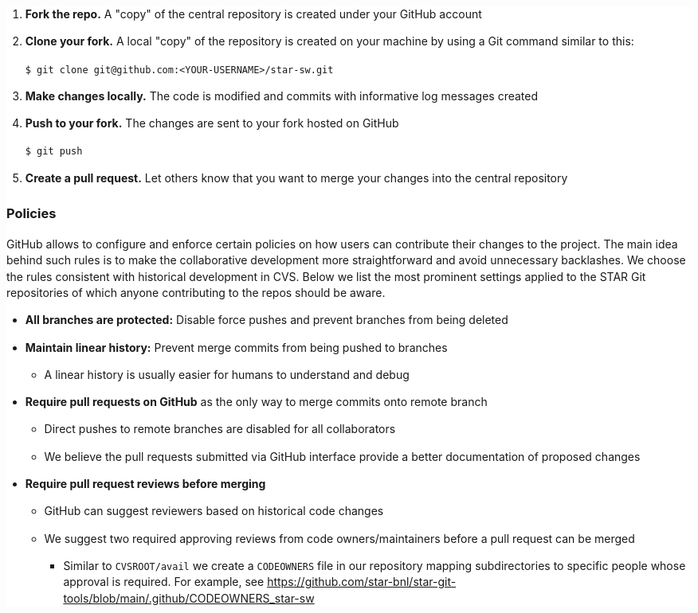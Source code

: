 1. **Fork the repo.** A "copy" of the central repository is created under your
  GitHub account

2. **Clone your fork.** A local "copy" of the repository is created on your
   machine by using a Git command similar to this:

   ```shell
   $ git clone git@github.com:<YOUR-USERNAME>/star-sw.git
   ```

3. **Make changes locally.** The code is modified and commits with informative
   log messages created

4. **Push to your fork.** The changes are sent to your fork hosted on GitHub

   ```shell
   $ git push
   ```

5. **Create a pull request.** Let others know that you want to merge your
  changes into the central repository


### Policies

GitHub allows to configure and enforce certain policies on how users can
contribute their changes to the project. The main idea behind such rules is to
make the collaborative development more straightforward and avoid unnecessary
backlashes. We choose the rules consistent with historical development in CVS.
Below we list the most prominent settings applied to the STAR Git repositories
of which anyone contributing to the repos should be aware.

- **All branches are protected:** Disable force pushes and prevent branches from
  being deleted

- **Maintain linear history:** Prevent merge commits from being pushed to
  branches

  - A linear history is usually easier for humans to understand and debug

- **Require pull requests on GitHub** as the only way to merge commits onto
remote branch

  - Direct pushes to remote branches are disabled for all collaborators

  - We believe the pull requests submitted via GitHub interface provide a better
    documentation of proposed changes

- **Require pull request reviews before merging**

  - GitHub can suggest reviewers based on historical code changes

  - We suggest two required approving reviews from code owners/maintainers
    before a pull request can be merged

    - Similar to `CVSROOT/avail` we create a `CODEOWNERS` file in our repository
      mapping subdirectories to specific people whose approval is required. For
      example, see
      https://github.com/star-bnl/star-git-tools/blob/main/.github/CODEOWNERS_star-sw
